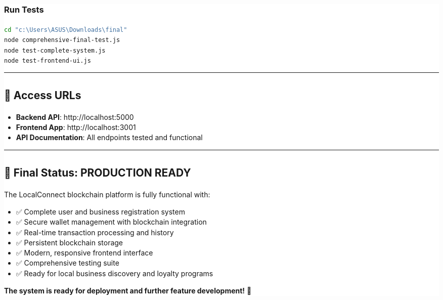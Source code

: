 ### **Run Tests**
```bash
cd "c:\Users\ASUS\Downloads\final"
node comprehensive-final-test.js
node test-complete-system.js
node test-frontend-ui.js
```

---

## 📱 **Access URLs**
- **Backend API**: http://localhost:5000
- **Frontend App**: http://localhost:3001
- **API Documentation**: All endpoints tested and functional

---

## 🎊 **Final Status: PRODUCTION READY**

The LocalConnect blockchain platform is fully functional with:
- ✅ Complete user and business registration system
- ✅ Secure wallet management with blockchain integration
- ✅ Real-time transaction processing and history
- ✅ Persistent blockchain storage
- ✅ Modern, responsive frontend interface
- ✅ Comprehensive testing suite
- ✅ Ready for local business discovery and loyalty programs

**The system is ready for deployment and further feature development!** 🚀
